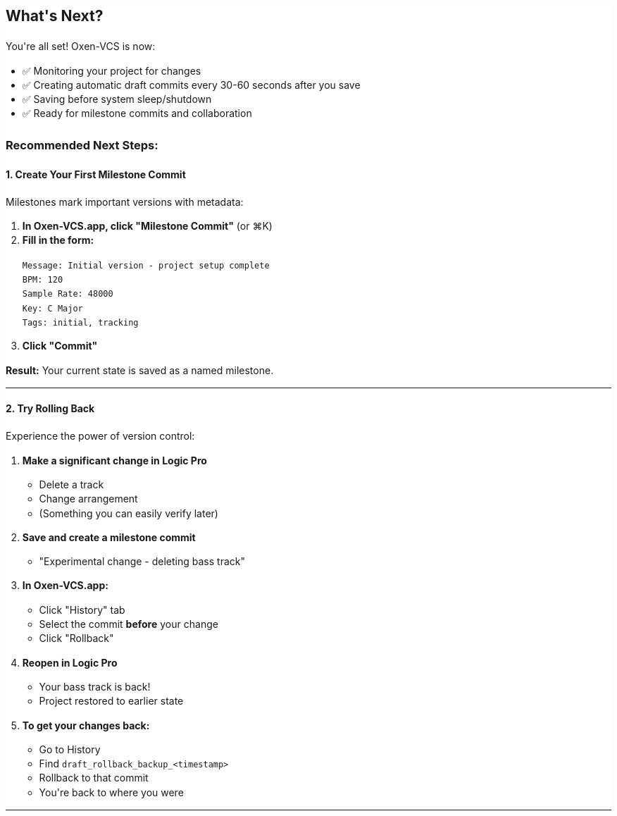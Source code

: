 
## What's Next?

You're all set! Oxen-VCS is now:
- ✅ Monitoring your project for changes
- ✅ Creating automatic draft commits every 30-60 seconds after you save
- ✅ Saving before system sleep/shutdown
- ✅ Ready for milestone commits and collaboration

### Recommended Next Steps:

#### 1. Create Your First Milestone Commit

Milestones mark important versions with metadata:

1. **In Oxen-VCS.app, click "Milestone Commit"** (or ⌘K)
2. **Fill in the form:**
   ```
   Message: Initial version - project setup complete
   BPM: 120
   Sample Rate: 48000
   Key: C Major
   Tags: initial, tracking
   ```
3. **Click "Commit"**

**Result:** Your current state is saved as a named milestone.

---

#### 2. Try Rolling Back

Experience the power of version control:

1. **Make a significant change in Logic Pro**
   - Delete a track
   - Change arrangement
   - (Something you can easily verify later)

2. **Save and create a milestone commit**
   - "Experimental change - deleting bass track"

3. **In Oxen-VCS.app:**
   - Click "History" tab
   - Select the commit **before** your change
   - Click "Rollback"

4. **Reopen in Logic Pro**
   - Your bass track is back!
   - Project restored to earlier state

5. **To get your changes back:**
   - Go to History
   - Find `draft_rollback_backup_<timestamp>`
   - Rollback to that commit
   - You're back to where you were

---